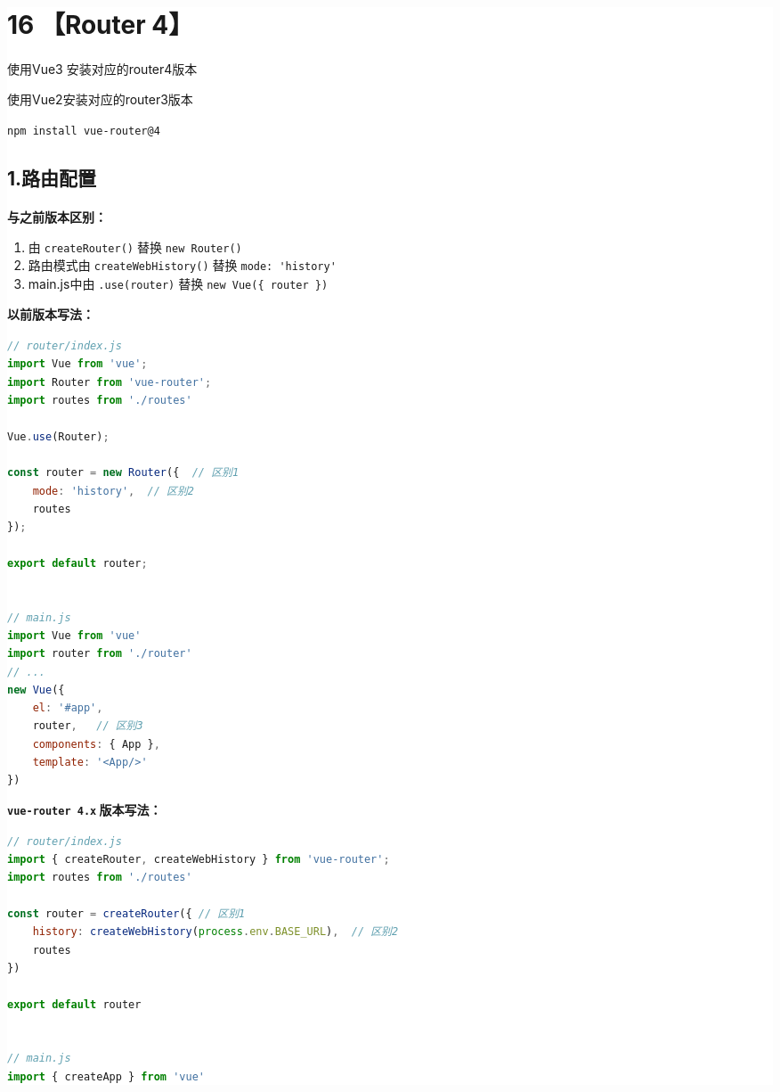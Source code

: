 # 16 【Router 4】

使用Vue3 安装对应的router4版本

使用Vue2安装对应的router3版本

```shell
npm install vue-router@4
```

## 1.路由配置

**与之前版本区别：**

1. 由 `createRouter()` 替换 `new Router()`
2. 路由模式由 `createWebHistory()` 替换 `mode: 'history'`
3. main.js中由 `.use(router)` 替换 `new Vue({ router })`

**以前版本写法：**

```js
// router/index.js
import Vue from 'vue';
import Router from 'vue-router';
import routes from './routes'

Vue.use(Router);

const router = new Router({  // 区别1
	mode: 'history',  // 区别2
	routes
});

export default router;


// main.js
import Vue from 'vue'
import router from './router'
// ...
new Vue({
	el: '#app',
	router,   // 区别3
	components: { App },
	template: '<App/>'
})

```

**`vue-router 4.x` 版本写法：**

```js
// router/index.js
import { createRouter, createWebHistory } from 'vue-router';
import routes from './routes'

const router = createRouter({ // 区别1
	history: createWebHistory(process.env.BASE_URL),  // 区别2
	routes 
})

export default router 


// main.js
import { createApp } from 'vue'
```